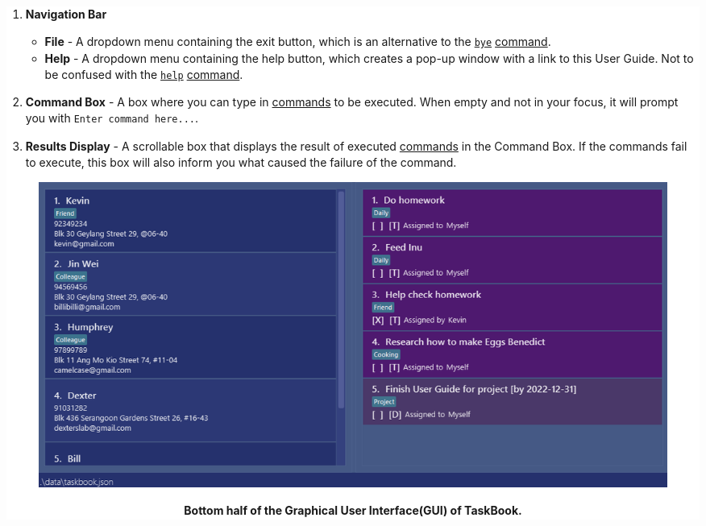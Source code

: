 </figcaption>
</figure>

1. **Navigation Bar**
    * **File** - A dropdown menu containing the exit button, which is an alternative to the [`bye`](#exiting-the-program--bye) [command](#using-the-examples-in-this-guide).
    * **Help** - A dropdown menu containing the help button, which creates a pop-up window with a link to this User Guide. Not to be confused with the [`help`](#viewing-help--help) [command](#using-the-examples-in-this-guide).

2. **Command Box** - A box where you can type in [commands](#using-the-examples-in-this-guide) to be executed. When empty and not in your focus, it will prompt you with `Enter command here...`.

3. **Results Display** - A scrollable box that displays the result of executed [commands](#using-the-examples-in-this-guide) in the Command Box. If the commands fail to execute, this box will also inform you what caused the failure of the command.

<figure>
<p align = "center">
<img src="images/GuiBottomHalf.png">
</p>
<figcaption align = "center"><b>Bottom half of the Graphical User Interface(GUI) of TaskBook.</b>
</figcaption>
</figure>

<figure>
<p align = "center">
